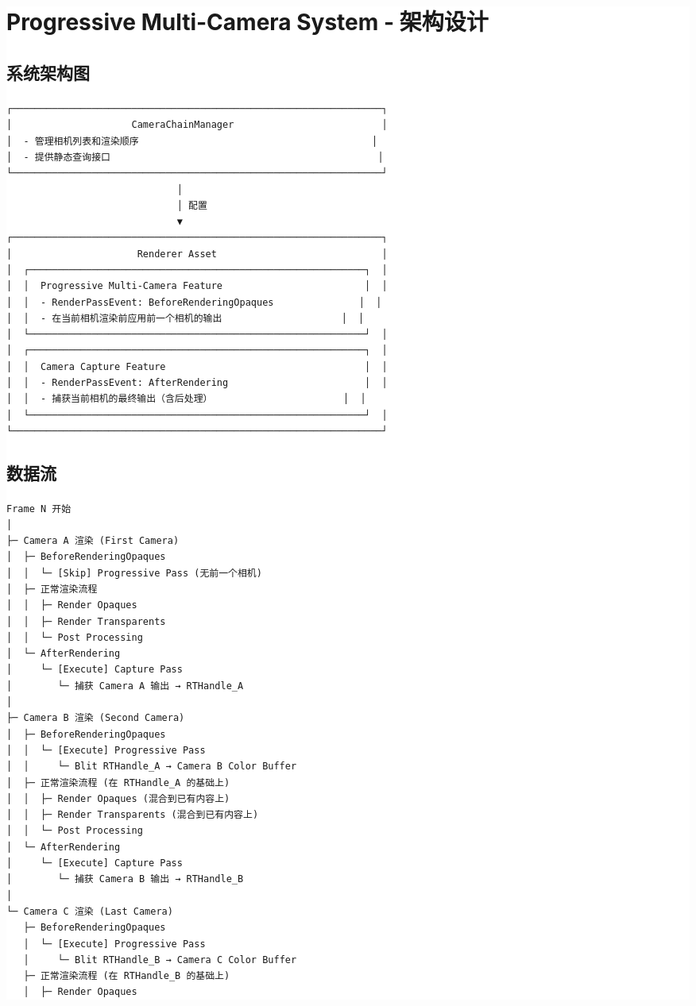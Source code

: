 # Progressive Multi-Camera System - 架构设计

## 系统架构图

```
┌─────────────────────────────────────────────────────────────────┐
│                     CameraChainManager                          │
│  - 管理相机列表和渲染顺序                                         │
│  - 提供静态查询接口                                               │
└─────────────────────────────────────────────────────────────────┘
                              │
                              │ 配置
                              ▼
┌─────────────────────────────────────────────────────────────────┐
│                      Renderer Asset                             │
│  ┌───────────────────────────────────────────────────────────┐  │
│  │  Progressive Multi-Camera Feature                         │  │
│  │  - RenderPassEvent: BeforeRenderingOpaques               │  │
│  │  - 在当前相机渲染前应用前一个相机的输出                     │  │
│  └───────────────────────────────────────────────────────────┘  │
│  ┌───────────────────────────────────────────────────────────┐  │
│  │  Camera Capture Feature                                   │  │
│  │  - RenderPassEvent: AfterRendering                        │  │
│  │  - 捕获当前相机的最终输出（含后处理）                       │  │
│  └───────────────────────────────────────────────────────────┘  │
└─────────────────────────────────────────────────────────────────┘
```

## 数据流

```
Frame N 开始
│
├─ Camera A 渲染 (First Camera)
│  ├─ BeforeRenderingOpaques
│  │  └─ [Skip] Progressive Pass (无前一个相机)
│  ├─ 正常渲染流程
│  │  ├─ Render Opaques
│  │  ├─ Render Transparents
│  │  └─ Post Processing
│  └─ AfterRendering
│     └─ [Execute] Capture Pass
│        └─ 捕获 Camera A 输出 → RTHandle_A
│
├─ Camera B 渲染 (Second Camera)
│  ├─ BeforeRenderingOpaques
│  │  └─ [Execute] Progressive Pass
│  │     └─ Blit RTHandle_A → Camera B Color Buffer
│  ├─ 正常渲染流程 (在 RTHandle_A 的基础上)
│  │  ├─ Render Opaques (混合到已有内容上)
│  │  ├─ Render Transparents (混合到已有内容上)
│  │  └─ Post Processing
│  └─ AfterRendering
│     └─ [Execute] Capture Pass
│        └─ 捕获 Camera B 输出 → RTHandle_B
│
└─ Camera C 渲染 (Last Camera)
   ├─ BeforeRenderingOpaques
   │  └─ [Execute] Progressive Pass
   │     └─ Blit RTHandle_B → Camera C Color Buffer
   ├─ 正常渲染流程 (在 RTHandle_B 的基础上)
   │  ├─ Render Opaques
```